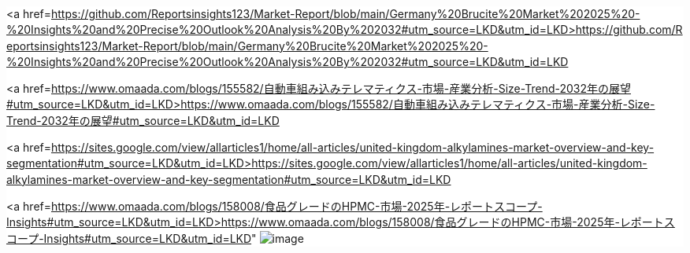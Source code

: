 <a href=https://github.com/Reportsinsights123/Market-Report/blob/main/Germany%20Brucite%20Market%202025%20-%20Insights%20and%20Precise%20Outlook%20Analysis%20By%202032#utm_source=LKD&utm_id=LKD>https://github.com/Reportsinsights123/Market-Report/blob/main/Germany%20Brucite%20Market%202025%20-%20Insights%20and%20Precise%20Outlook%20Analysis%20By%202032#utm_source=LKD&utm_id=LKD</a>

<a href=https://www.omaada.com/blogs/155582/自動車組み込みテレマティクス-市場-産業分析-Size-Trend-2032年の展望#utm_source=LKD&utm_id=LKD>https://www.omaada.com/blogs/155582/自動車組み込みテレマティクス-市場-産業分析-Size-Trend-2032年の展望#utm_source=LKD&utm_id=LKD</a>

<a href=https://sites.google.com/view/allarticles1/home/all-articles/united-kingdom-alkylamines-market-overview-and-key-segmentation#utm_source=LKD&utm_id=LKD>https://sites.google.com/view/allarticles1/home/all-articles/united-kingdom-alkylamines-market-overview-and-key-segmentation#utm_source=LKD&utm_id=LKD</a>

<a href=https://www.omaada.com/blogs/158008/食品グレードのHPMC-市場-2025年-レポートスコープ-Insights#utm_source=LKD&utm_id=LKD>https://www.omaada.com/blogs/158008/食品グレードのHPMC-市場-2025年-レポートスコープ-Insights#utm_source=LKD&utm_id=LKD</a>"
![image](https://github.com/user-attachments/assets/2486c9bf-02a6-45be-bd76-4a09ddc8cbd9)

